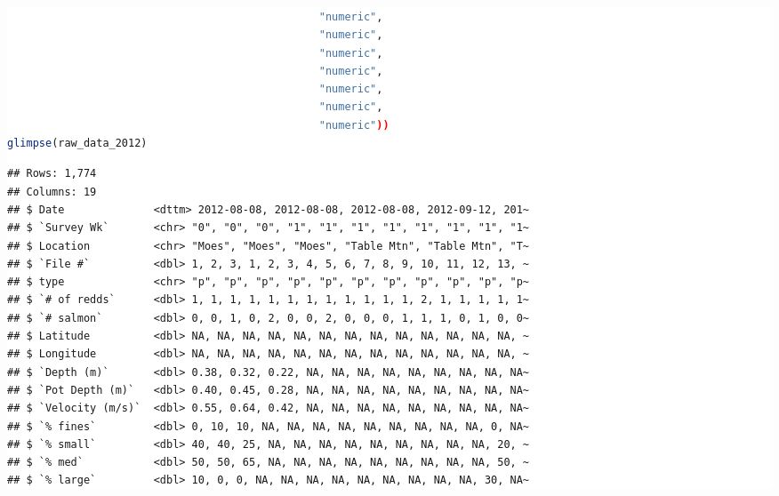 ``` r
                                                 "numeric",
                                                 "numeric",
                                                 "numeric",
                                                 "numeric",
                                                 "numeric",
                                                 "numeric",
                                                 "numeric"))
glimpse(raw_data_2012)
```

    ## Rows: 1,774
    ## Columns: 19
    ## $ Date              <dttm> 2012-08-08, 2012-08-08, 2012-08-08, 2012-09-12, 201~
    ## $ `Survey Wk`       <chr> "0", "0", "0", "1", "1", "1", "1", "1", "1", "1", "1~
    ## $ Location          <chr> "Moes", "Moes", "Moes", "Table Mtn", "Table Mtn", "T~
    ## $ `File #`          <dbl> 1, 2, 3, 1, 2, 3, 4, 5, 6, 7, 8, 9, 10, 11, 12, 13, ~
    ## $ type              <chr> "p", "p", "p", "p", "p", "p", "p", "p", "p", "p", "p~
    ## $ `# of redds`      <dbl> 1, 1, 1, 1, 1, 1, 1, 1, 1, 1, 1, 1, 2, 1, 1, 1, 1, 1~
    ## $ `# salmon`        <dbl> 0, 0, 1, 0, 2, 0, 0, 2, 0, 0, 0, 1, 1, 1, 0, 1, 0, 0~
    ## $ Latitude          <dbl> NA, NA, NA, NA, NA, NA, NA, NA, NA, NA, NA, NA, NA, ~
    ## $ Longitude         <dbl> NA, NA, NA, NA, NA, NA, NA, NA, NA, NA, NA, NA, NA, ~
    ## $ `Depth (m)`       <dbl> 0.38, 0.32, 0.22, NA, NA, NA, NA, NA, NA, NA, NA, NA~
    ## $ `Pot Depth (m)`   <dbl> 0.40, 0.45, 0.28, NA, NA, NA, NA, NA, NA, NA, NA, NA~
    ## $ `Velocity (m/s)`  <dbl> 0.55, 0.64, 0.42, NA, NA, NA, NA, NA, NA, NA, NA, NA~
    ## $ `% fines`         <dbl> 0, 10, 10, NA, NA, NA, NA, NA, NA, NA, NA, NA, 0, NA~
    ## $ `% small`         <dbl> 40, 40, 25, NA, NA, NA, NA, NA, NA, NA, NA, NA, 20, ~
    ## $ `% med`           <dbl> 50, 50, 65, NA, NA, NA, NA, NA, NA, NA, NA, NA, 50, ~
    ## $ `% large`         <dbl> 10, 0, 0, NA, NA, NA, NA, NA, NA, NA, NA, NA, 30, NA~